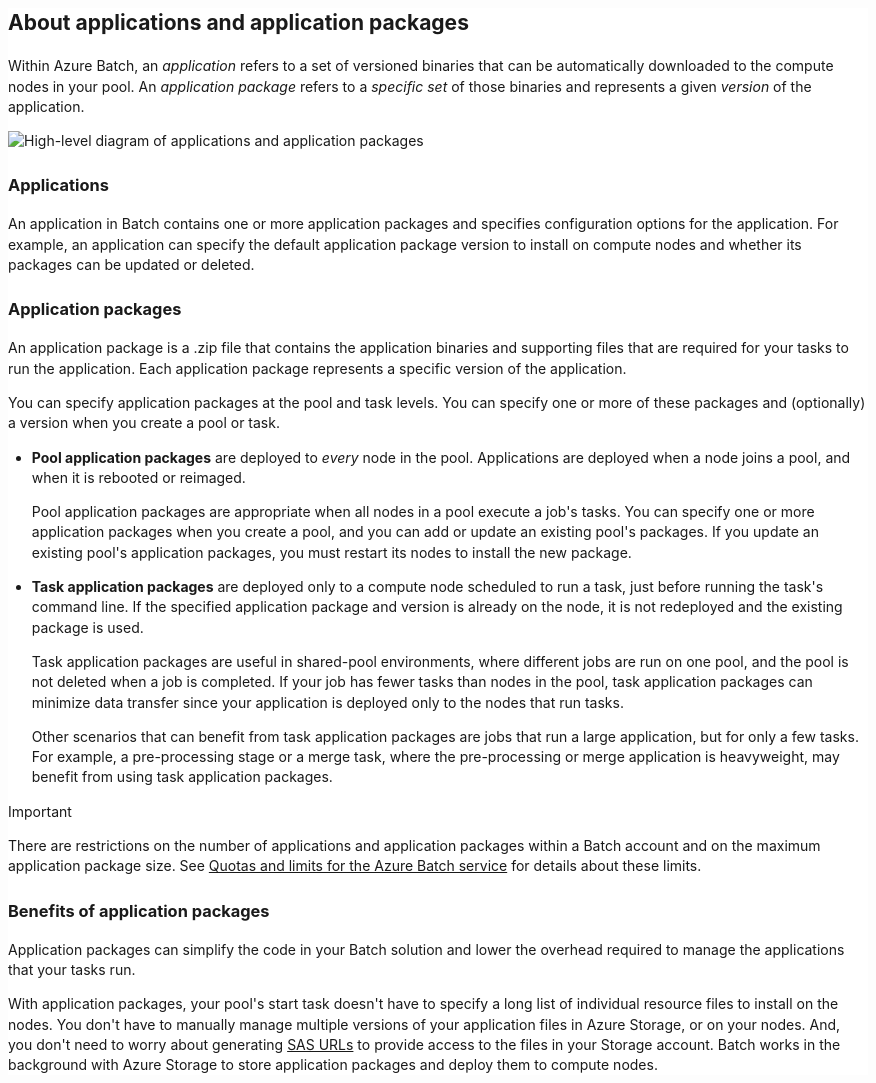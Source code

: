 ## About applications and application packages
Within Azure Batch, an *application* refers to a set of versioned binaries that can be automatically downloaded to the compute nodes in your pool. An *application package* refers to a *specific set* of those binaries and represents a given *version* of the application.

![High-level diagram of applications and application packages][1]

### Applications
An application in Batch contains one or more application packages and specifies configuration options for the application. For example, an application can specify the default application package version to install on compute nodes and whether its packages can be updated or deleted.

### Application packages
An application package is a .zip file that contains the application binaries and supporting files that are required for your tasks to run the application. Each application package represents a specific version of the application.

You can specify application packages at the pool and task levels. You can specify one or more of these packages and (optionally) a version when you create a pool or task.

* **Pool application packages** are deployed to *every* node in the pool. Applications are deployed when a node joins a pool, and when it is rebooted or reimaged.
  
    Pool application packages are appropriate when all nodes in a pool execute a job's tasks. You can specify one or more application packages when you create a pool, and you can add or update an existing pool's packages. If you update an existing pool's application packages, you must restart its nodes to install the new package.
* **Task application packages** are deployed only to a compute node scheduled to run a task, just before running the task's command line. If the specified application package and version is already on the node, it is not redeployed and the existing package is used.
  
    Task application packages are useful in shared-pool environments, where different jobs are run on one pool, and the pool is not deleted when a job is completed. If your job has fewer tasks than nodes in the pool, task application packages can minimize data transfer since your application is deployed only to the nodes that run tasks.
  
    Other scenarios that can benefit from task application packages are jobs that run a large application, but for only a few tasks. For example, a pre-processing stage or a merge task, where the pre-processing or merge application is heavyweight, may benefit from using task application packages.

> [!IMPORTANT]
> There are restrictions on the number of applications and application packages within a Batch account and on the maximum application package size. See [Quotas and limits for the Azure Batch service](batch-quota-limit.md) for details about these limits.
> 
> 

### Benefits of application packages
Application packages can simplify the code in your Batch solution and lower the overhead required to manage the applications that your tasks run.

With application packages, your pool's start task doesn't have to specify a long list of individual resource files to install on the nodes. You don't have to manually manage multiple versions of your application files in Azure Storage, or on your nodes. And, you don't need to worry about generating [SAS URLs](../storage/common/storage-dotnet-shared-access-signature-part-1.md) to provide access to the files in your Storage account. Batch works in the background with Azure Storage to store application packages and deploy them to compute nodes.


[api_net]: https://docs.microsoft.com/dotnet/api/overview/azure/batch/client?view=azure-dotnet
[api_net_mgmt]: https://docs.microsoft.com/dotnet/api/overview/azure/batch/management?view=azure-dotnet
[api_rest]: https://docs.microsoft.com/rest/api/batchservice/
[batch_mgmt_nuget]: https://www.nuget.org/packages/Microsoft.Azure.Management.Batch/
[github_samples]: https://github.com/Azure/azure-batch-samples
[storage_pricing]: https://azure.microsoft.com/pricing/details/storage/
[net_appops]: https://msdn.microsoft.com/library/azure/microsoft.azure.batch.applicationoperations.aspx
[net_appops_listappsummaries]: https://msdn.microsoft.com/library/azure/microsoft.azure.batch.applicationoperations.listapplicationsummaries.aspx
[net_cloudpool]: https://msdn.microsoft.com/library/azure/microsoft.azure.batch.cloudpool.aspx
[net_cloudpool_pkgref]: https://msdn.microsoft.com/library/azure/microsoft.azure.batch.cloudpool.applicationpackagereferences.aspx
[net_cloudtask]: https://msdn.microsoft.com/library/microsoft.azure.batch.cloudtask.aspx
[net_cloudtask_pkgref]: https://msdn.microsoft.com/library/microsoft.azure.batch.cloudtask.applicationpackagereferences.aspx
[net_nodestate]: https://msdn.microsoft.com/library/azure/microsoft.azure.batch.computenode.state.aspx
[net_pkgref]: https://msdn.microsoft.com/library/azure/microsoft.azure.batch.applicationpackagereference.aspx
[portal]: https://portal.azure.com
[rest_applications]: https://msdn.microsoft.com/library/azure/mt643945.aspx
[rest_add_pool]: https://msdn.microsoft.com/library/azure/dn820174.aspx
[rest_add_pool_with_packages]: https://msdn.microsoft.com/library/azure/dn820174.aspx#bk_apkgreference
[1]: ./media/batch-application-packages/app_pkg_01.png "Application packages high-level diagram"
[2]: ./media/batch-application-packages/app_pkg_02.png "Applications tile in Azure portal"
[3]: ./media/batch-application-packages/app_pkg_03.png "Applications blade in Azure portal"
[4]: ./media/batch-application-packages/app_pkg_04.png "Application details blade in Azure portal"
[5]: ./media/batch-application-packages/app_pkg_05.png "New application blade in Azure portal"
[7]: ./media/batch-application-packages/app_pkg_07.png "Update or delete packages drop-down in Azure portal"
[8]: ./media/batch-application-packages/app_pkg_08.png "New application package blade in Azure portal"
[9]: ./media/batch-application-packages/app_pkg_09.png "No linked Storage account alert"
[10]: ./media/batch-application-packages/app_pkg_10.png "Choose storage account blade in Azure portal"
[11]: ./media/batch-application-packages/app_pkg_11.png "Update package blade in Azure portal"
[12]: ./media/batch-application-packages/app_pkg_12.png "Delete package confirmation dialog in Azure portal"
[13]: ./media/batch-application-packages/package-file-structure.png "Compute node information in Azure portal"
[14]: ./media/batch-application-packages/package-file-structure-node.png "Files on the compute node displayed in Azure portal"